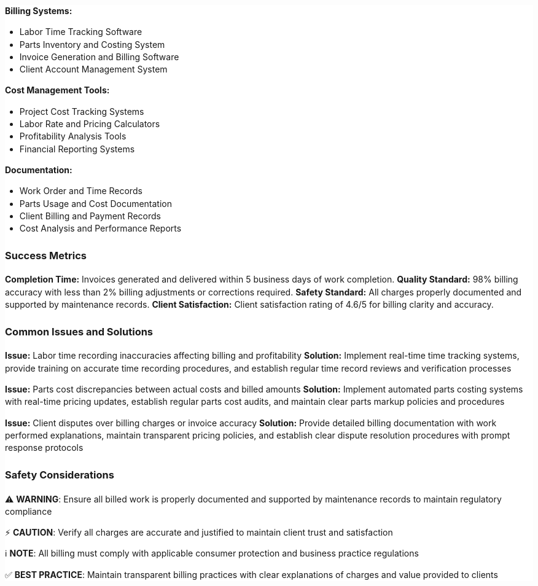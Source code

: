 **Billing Systems:**

- Labor Time Tracking Software
- Parts Inventory and Costing System
- Invoice Generation and Billing Software
- Client Account Management System

**Cost Management Tools:**

- Project Cost Tracking Systems
- Labor Rate and Pricing Calculators
- Profitability Analysis Tools
- Financial Reporting Systems

**Documentation:**

- Work Order and Time Records
- Parts Usage and Cost Documentation
- Client Billing and Payment Records
- Cost Analysis and Performance Reports

### Success Metrics

**Completion Time:** Invoices generated and delivered within 5 business days of work completion.
**Quality Standard:** 98% billing accuracy with less than 2% billing adjustments or corrections required.
**Safety Standard:** All charges properly documented and supported by maintenance records.
**Client Satisfaction:** Client satisfaction rating of 4.6/5 for billing clarity and accuracy.

### Common Issues and Solutions

**Issue:** Labor time recording inaccuracies affecting billing and profitability
**Solution:** Implement real-time time tracking systems, provide training on accurate time recording procedures, and establish regular time record reviews and verification processes

**Issue:** Parts cost discrepancies between actual costs and billed amounts
**Solution:** Implement automated parts costing systems with real-time pricing updates, establish regular parts cost audits, and maintain clear parts markup policies and procedures

**Issue:** Client disputes over billing charges or invoice accuracy
**Solution:** Provide detailed billing documentation with work performed explanations, maintain transparent pricing policies, and establish clear dispute resolution procedures with prompt response protocols

### Safety Considerations

⚠️ **WARNING**: Ensure all billed work is properly documented and supported by maintenance records to maintain regulatory compliance

⚡ **CAUTION**: Verify all charges are accurate and justified to maintain client trust and satisfaction

ℹ️ **NOTE**: All billing must comply with applicable consumer protection and business practice regulations

✅ **BEST PRACTICE**: Maintain transparent billing practices with clear explanations of charges and value provided to clients
